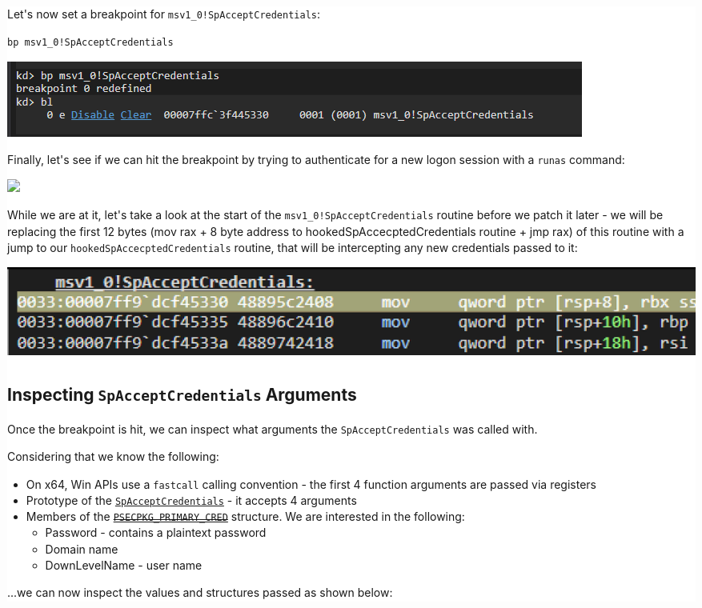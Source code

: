 Let's now set a breakpoint for `msv1_0!SpAcceptCredentials`:

```
bp msv1_0!SpAcceptCredentials
```

![](<../../.gitbook/assets/image (454).png>)

Finally, let's see if we can hit the breakpoint by trying to authenticate for a new logon session with a `runas` command:

![](../../.gitbook/assets/msv1\_0-spacceptcredentials-breakpoint.gif)

While we are at it, let's take a look at the start of the `msv1_0!SpAcceptCredentials` routine before we patch it later - we will be replacing the first 12 bytes (mov rax + 8 byte address to hookedSpAccecptedCredentials routine + jmp rax) of this routine with a jump to our `hookedSpAccecptedCredentials` routine, that will be intercepting any new credentials passed to it:

![](<../../.gitbook/assets/image (458).png>)

## Inspecting `SpAcceptCredentials` Arguments

Once the breakpoint is hit, we can inspect what arguments the `SpAcceptCredentials` was called with.

Considering that we know the following:

* On x64, Win APIs use a `fastcall` calling convention - the first 4 function arguments are passed via registers
* Prototype of the [`SpAcceptCredentials`](https://docs.microsoft.com/en-us/windows/win32/api/ntsecpkg/nc-ntsecpkg-spacceptcredentialsfn) - it accepts 4 arguments
* Members of the [~~`PSECPKG_PRIMARY_CRED`~~](https://docs.microsoft.com/en-us/windows/win32/api/ntsecpkg/ns-ntsecpkg-secpkg\_primary\_cred) structure. We are interested in the following:
  * Password - contains a plaintext password
  * Domain name
  * DownLevelName - user name

...we can now inspect the values and structures passed as shown below:&#x20;
